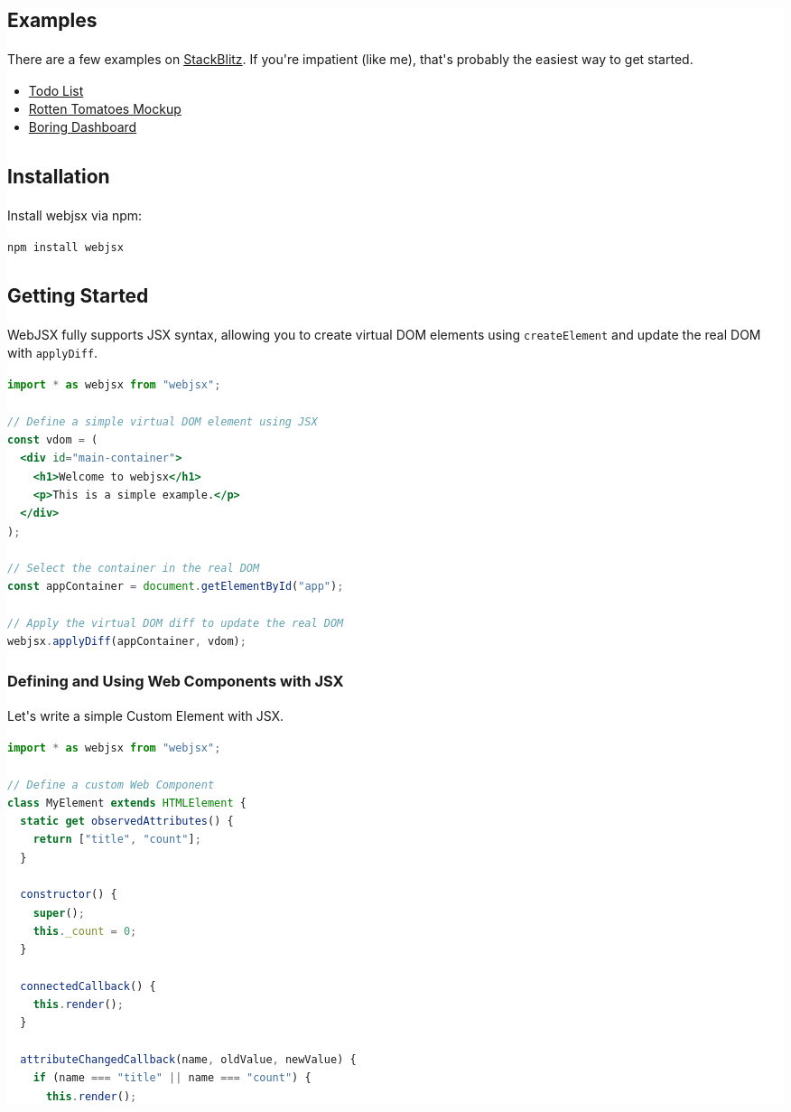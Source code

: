 ## Examples

There are a few examples on [StackBlitz](https://stackblitz.com/@jeswin/collections/webjsx). If you're impatient (like me), that's probably the easiest way to get started.

- [Todo List](https://stackblitz.com/edit/webjsx-todos)
- [Rotten Tomatoes Mockup](https://stackblitz.com/edit/webjsx-tomatoes)
- [Boring Dashboard](https://stackblitz.com/edit/webjsx-dashboard)

## Installation

Install webjsx via npm:

```sh
npm install webjsx
```

## Getting Started

WebJSX fully supports JSX syntax, allowing you to create virtual DOM elements using `createElement` and update the real DOM with `applyDiff`.

```jsx
import * as webjsx from "webjsx";

// Define a simple virtual DOM element using JSX
const vdom = (
  <div id="main-container">
    <h1>Welcome to webjsx</h1>
    <p>This is a simple example.</p>
  </div>
);

// Select the container in the real DOM
const appContainer = document.getElementById("app");

// Apply the virtual DOM diff to update the real DOM
webjsx.applyDiff(appContainer, vdom);
```

### Defining and Using Web Components with JSX

Let's write a simple Custom Element with JSX.

```jsx
import * as webjsx from "webjsx";

// Define a custom Web Component
class MyElement extends HTMLElement {
  static get observedAttributes() {
    return ["title", "count"];
  }

  constructor() {
    super();
    this._count = 0;
  }

  connectedCallback() {
    this.render();
  }

  attributeChangedCallback(name, oldValue, newValue) {
    if (name === "title" || name === "count") {
      this.render();
```